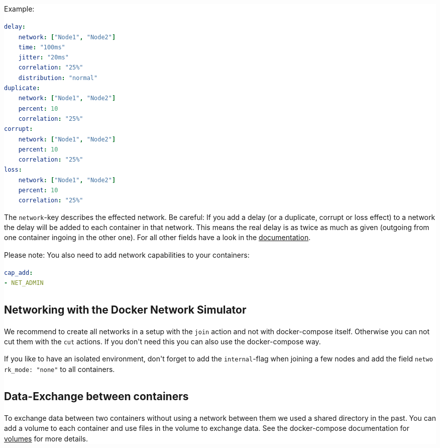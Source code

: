 Example:
```yaml
delay:
    network: ["Node1", "Node2"]
    time: "100ms"
    jitter: "20ms"
    correlation: "25%"
    distribution: "normal"
duplicate:
    network: ["Node1", "Node2"]
    percent: 10
    correlation: "25%"
corrupt:
    network: ["Node1", "Node2"]
    percent: 10
    correlation: "25%"
loss:
    network: ["Node1", "Node2"]
    percent: 10
    correlation: "25%"
```

The `network`-key describes the effected network.
Be careful: If you add a delay (or a duplicate, corrupt or loss effect) to a network the delay will be added to each container in that network.
This means the real delay is as twice as much as given (outgoing from one container ingoing in the other one).
For all other fields have a look in the [documentation](http://man7.org/linux/man-pages/man8/tc-netem.8.html).

Please note: You also need to add network capabilities to your containers:
```yaml
cap_add:
- NET_ADMIN
```

## Networking with the Docker Network Simulator

We recommend to create all networks in a setup with the `join` action and not with docker-compose itself.
Otherwise you can not cut them with the `cut` actions.
If you don't need this you can also use the docker-compose way.

If you like to have an isolated environment, don't forget to add the `internal`-flag when joining a few nodes and add the field `network_mode: "none"` to all containers.


## Data-Exchange between containers

To exchange data between two containers without using a network between them we used a shared directory in the past.
You can add a volume to each container and use files in the volume to exchange data.
See the docker-compose documentation for [volumes](https://docs.docker.com/compose/compose-file/#volumes) for more details.
